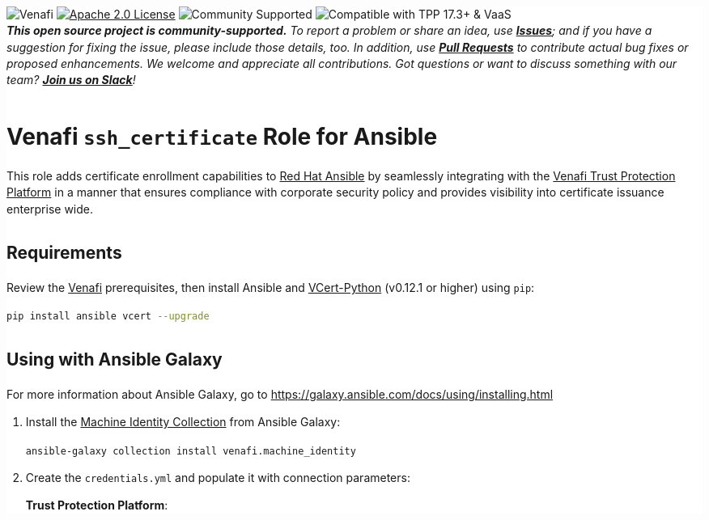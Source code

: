 ![Venafi](https://raw.githubusercontent.com/Venafi/.github/master/images/Venafi_logo.png)
[![Apache 2.0 License](https://img.shields.io/badge/License-Apache%202.0-blue.svg)](https://opensource.org/licenses/Apache-2.0)
![Community Supported](https://img.shields.io/badge/Support%20Level-Community-brightgreen)
![Compatible with TPP 17.3+ & VaaS](https://img.shields.io/badge/Compatibility-TPP%2017.3+%20%26%20VaaS-f9a90c)  
_**This open source project is community-supported.** To report a problem or share an idea, use
**[Issues](../../issues)**; and if you have a suggestion for fixing the issue, please include those details, too.
In addition, use **[Pull Requests](../../pulls)** to contribute actual bug fixes or proposed enhancements.
We welcome and appreciate all contributions. Got questions or want to discuss something with our team?
**[Join us on Slack](https://join.slack.com/t/venafi-integrations/shared_invite/zt-i8fwc379-kDJlmzU8OiIQOJFSwiA~dg)**!_

# Venafi `ssh_certificate` Role for Ansible

This role adds certificate enrollment capabilities to [Red Hat Ansible](https://www.ansible.com/) by seamlessly
integrating with the [Venafi Trust Protection Platform](https://www.venafi.com/platform/trust-protection-platform)
in a manner that ensures compliance with corporate security policy and provides visibility into certificate 
issuance enterprise wide.

## Requirements

Review the [Venafi](https://github.com/Venafi/vcert-python#prerequisites-for-using-with-trust-protection-platform)
prerequisites, then install Ansible and [VCert-Python](https://github.com/Venafi/vcert-python) (v0.12.1 or higher) using `pip`:
```sh
pip install ansible vcert --upgrade
```

## Using with Ansible Galaxy

For more information about Ansible Galaxy, go to https://galaxy.ansible.com/docs/using/installing.html    

1. Install the [Machine Identity Collection](https://galaxy.ansible.com/venafi/machine_identity) from Ansible Galaxy:

   ```sh
   ansible-galaxy collection install venafi.machine_identity
   ```

2. Create the `credentials.yml` and populate it with connection parameters:

   **Trust Protection Platform**:
   